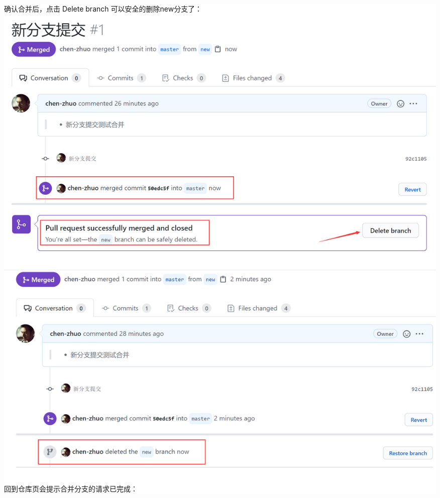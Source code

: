 确认合并后，点击 Delete branch 可以安全的删除new分支了：

![QQ截图20210614045320](image/QQ截图20210614045320.png)

![QQ截图20210614045449](image/QQ截图20210614045449.png)

回到仓库页会提示合并分支的请求已完成：
